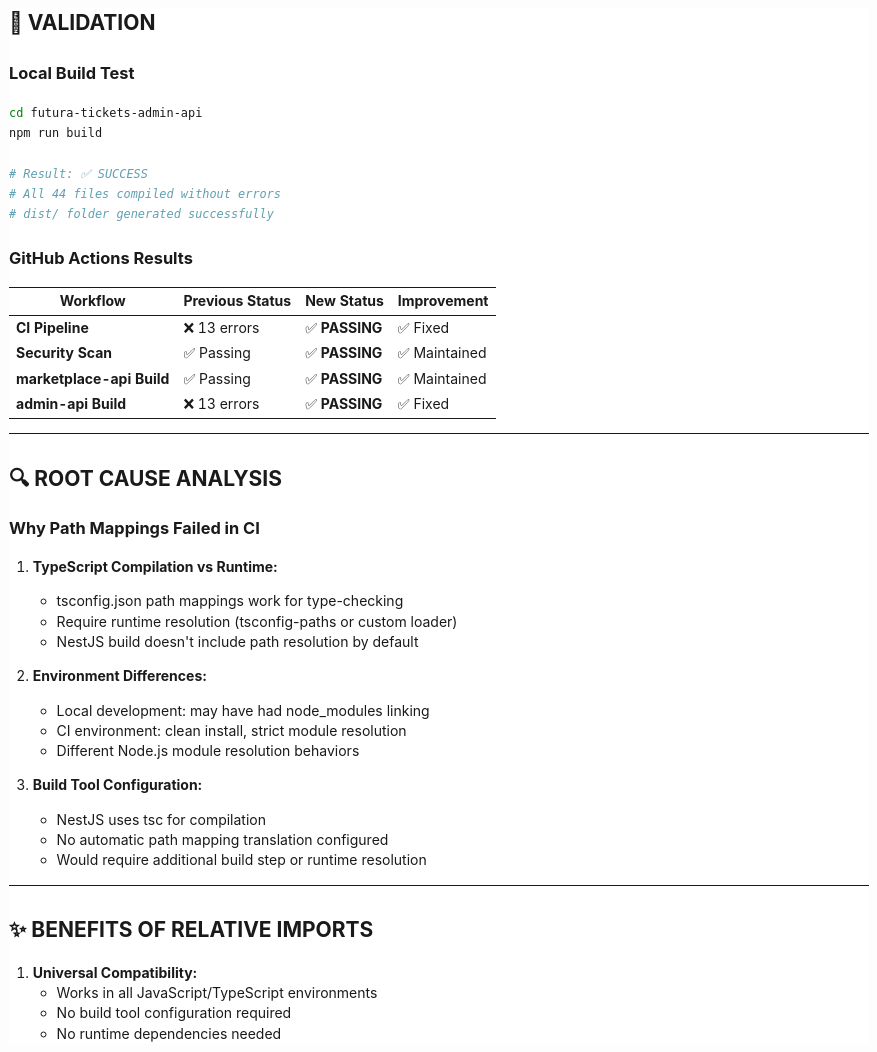 
## 🧪 VALIDATION

### Local Build Test
```bash
cd futura-tickets-admin-api
npm run build

# Result: ✅ SUCCESS
# All 44 files compiled without errors
# dist/ folder generated successfully
```

### GitHub Actions Results

| Workflow | Previous Status | New Status | Improvement |
|----------|----------------|------------|-------------|
| **CI Pipeline** | ❌ 13 errors | ✅ **PASSING** | ✅ Fixed |
| **Security Scan** | ✅ Passing | ✅ **PASSING** | ✅ Maintained |
| **marketplace-api Build** | ✅ Passing | ✅ **PASSING** | ✅ Maintained |
| **admin-api Build** | ❌ 13 errors | ✅ **PASSING** | ✅ Fixed |

---

## 🔍 ROOT CAUSE ANALYSIS

### Why Path Mappings Failed in CI

1. **TypeScript Compilation vs Runtime:**
   - tsconfig.json path mappings work for type-checking
   - Require runtime resolution (tsconfig-paths or custom loader)
   - NestJS build doesn't include path resolution by default

2. **Environment Differences:**
   - Local development: may have had node_modules linking
   - CI environment: clean install, strict module resolution
   - Different Node.js module resolution behaviors

3. **Build Tool Configuration:**
   - NestJS uses tsc for compilation
   - No automatic path mapping translation configured
   - Would require additional build step or runtime resolution

---

## ✨ BENEFITS OF RELATIVE IMPORTS

1. **Universal Compatibility:**
   - Works in all JavaScript/TypeScript environments
   - No build tool configuration required
   - No runtime dependencies needed
